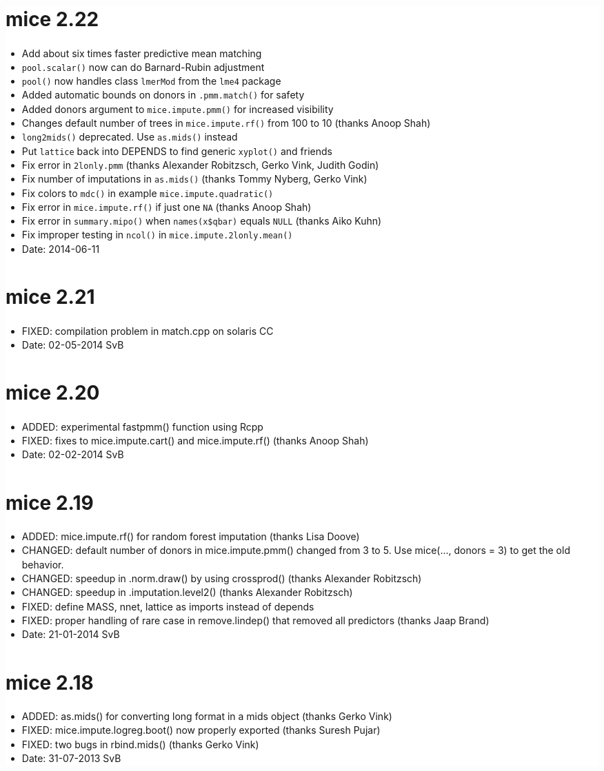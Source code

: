 # mice 2.22

* Add about six times faster predictive mean matching
* `pool.scalar()` now can do Barnard-Rubin adjustment
* `pool()` now handles class `lmerMod` from the `lme4` package
* Added automatic bounds on donors in `.pmm.match()` for safety
* Added donors argument to `mice.impute.pmm()` for increased visibility
* Changes default number of trees in `mice.impute.rf()` from 100 to 10 (thanks Anoop Shah) 
* `long2mids()` deprecated. Use `as.mids()` instead
* Put `lattice` back into DEPENDS to find generic `xyplot()` and friends
* Fix error in `2lonly.pmm` (thanks Alexander Robitzsch, Gerko Vink, Judith Godin)
* Fix number of imputations in `as.mids()` (thanks Tommy Nyberg, Gerko Vink)
* Fix colors to `mdc()` in example `mice.impute.quadratic()`
* Fix error in `mice.impute.rf()` if just one `NA` (thanks Anoop Shah)
* Fix error in `summary.mipo()` when `names(x$qbar)` equals `NULL` (thanks Aiko Kuhn)
* Fix improper testing in `ncol()` in `mice.impute.2lonly.mean()` 
* Date: 2014-06-11

# mice 2.21

* FIXED:     compilation problem in match.cpp on solaris CC 
* Date: 02-05-2014 SvB

# mice 2.20

* ADDED:     experimental fastpmm() function using Rcpp
* FIXED:     fixes to mice.impute.cart() and mice.impute.rf() (thanks Anoop Shah)
* Date: 02-02-2014 SvB

# mice 2.19

* ADDED:     mice.impute.rf() for random forest imputation (thanks Lisa Doove)
* CHANGED:  default number of donors in mice.impute.pmm() changed from 3 to 5.
         Use mice(..., donors = 3) to get the old behavior.
* CHANGED:  speedup in .norm.draw() by using crossprod() (thanks Alexander Robitzsch)
* CHANGED:  speedup in .imputation.level2() (thanks Alexander Robitzsch)
* FIXED:     define MASS, nnet, lattice as imports instead of depends
* FIXED:     proper handling of rare case in remove.lindep() that removed all predictors (thanks Jaap Brand)
* Date: 21-01-2014 SvB

# mice 2.18

* ADDED:     as.mids() for converting long format in a mids object (thanks Gerko Vink)
* FIXED:     mice.impute.logreg.boot() now properly exported (thanks Suresh Pujar)
* FIXED:     two bugs in rbind.mids() (thanks Gerko Vink)
* Date: 31-07-2013 SvB
